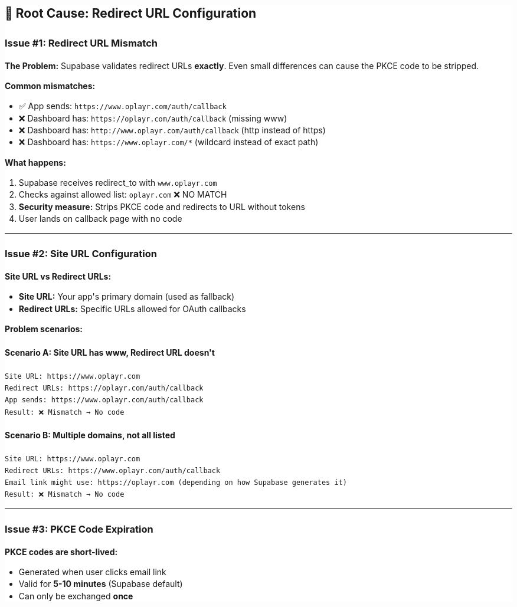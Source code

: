 
## 🎯 Root Cause: Redirect URL Configuration

### Issue #1: Redirect URL Mismatch

**The Problem:**
Supabase validates redirect URLs **exactly**. Even small differences can cause the PKCE code to be stripped.

**Common mismatches:**
- ✅ App sends: `https://www.oplayr.com/auth/callback`
- ❌ Dashboard has: `https://oplayr.com/auth/callback` (missing www)
- ❌ Dashboard has: `http://www.oplayr.com/auth/callback` (http instead of https)
- ❌ Dashboard has: `https://www.oplayr.com/*` (wildcard instead of exact path)

**What happens:**
1. Supabase receives redirect_to with `www.oplayr.com`
2. Checks against allowed list: `oplayr.com` ❌ NO MATCH
3. **Security measure:** Strips PKCE code and redirects to URL without tokens
4. User lands on callback page with no code

---

### Issue #2: Site URL Configuration

**Site URL vs Redirect URLs:**
- **Site URL:** Your app's primary domain (used as fallback)
- **Redirect URLs:** Specific URLs allowed for OAuth callbacks

**Problem scenarios:**

#### Scenario A: Site URL has www, Redirect URL doesn't
```
Site URL: https://www.oplayr.com
Redirect URLs: https://oplayr.com/auth/callback
App sends: https://www.oplayr.com/auth/callback
Result: ❌ Mismatch → No code
```

#### Scenario B: Multiple domains, not all listed
```
Site URL: https://www.oplayr.com
Redirect URLs: https://www.oplayr.com/auth/callback
Email link might use: https://oplayr.com (depending on how Supabase generates it)
Result: ❌ Mismatch → No code
```

---

### Issue #3: PKCE Code Expiration

**PKCE codes are short-lived:**
- Generated when user clicks email link
- Valid for **5-10 minutes** (Supabase default)
- Can only be exchanged **once**

